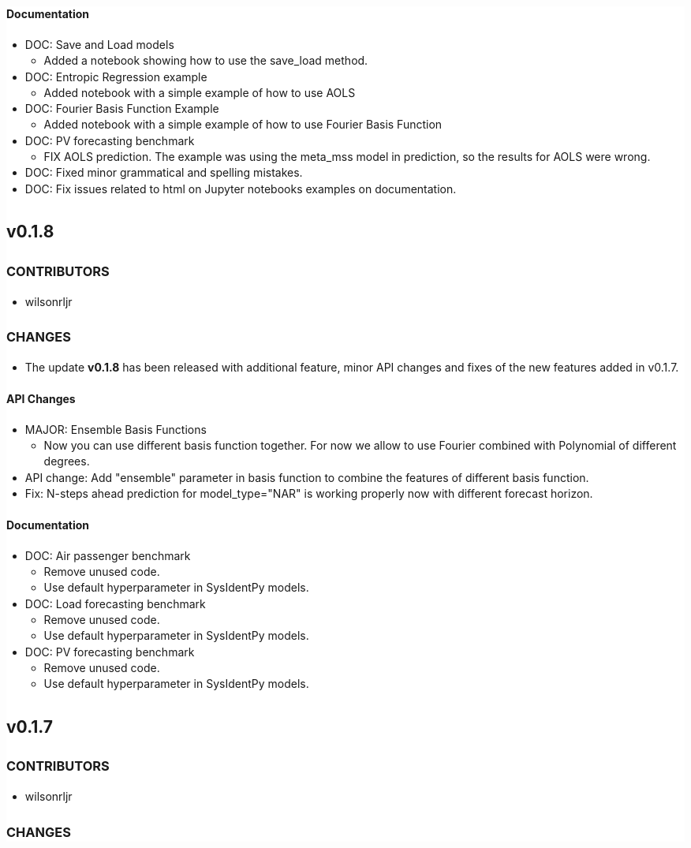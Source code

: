 #### Documentation
- DOC: Save and Load models
    - Added a notebook showing how to use the save_load method.
- DOC: Entropic Regression example
    - Added notebook with a simple example of how to use AOLS
- DOC: Fourier Basis Function Example
    - Added notebook with a simple example of how to use Fourier Basis Function
- DOC: PV forecasting benchmark
    - FIX AOLS prediction. The example was using the meta_mss model in prediction, so the results for AOLS were wrong.
- DOC: Fixed minor grammatical and spelling mistakes.
- DOC: Fix issues related to html on Jupyter notebooks examples on documentation.

## v0.1.8

### CONTRIBUTORS

- wilsonrljr

### CHANGES

- The update **v0.1.8**  has been released with additional feature, minor API changes and fixes of the new features added in v0.1.7.

#### API Changes
- MAJOR: Ensemble Basis Functions
    - Now you can use different basis function together. For now we allow to use Fourier combined with Polynomial of different degrees.
- API change: Add "ensemble" parameter in basis function to combine the features of different basis function.
- Fix: N-steps ahead prediction for model_type="NAR" is working properly now with different forecast horizon.

#### Documentation
- DOC: Air passenger benchmark
    - Remove unused code.
    - Use default hyperparameter in SysIdentPy models.
- DOC: Load forecasting benchmark
    - Remove unused code.
    - Use default hyperparameter in SysIdentPy models.
- DOC: PV forecasting benchmark
    - Remove unused code.
    - Use default hyperparameter in SysIdentPy models.

## v0.1.7

### CONTRIBUTORS

- wilsonrljr

### CHANGES
